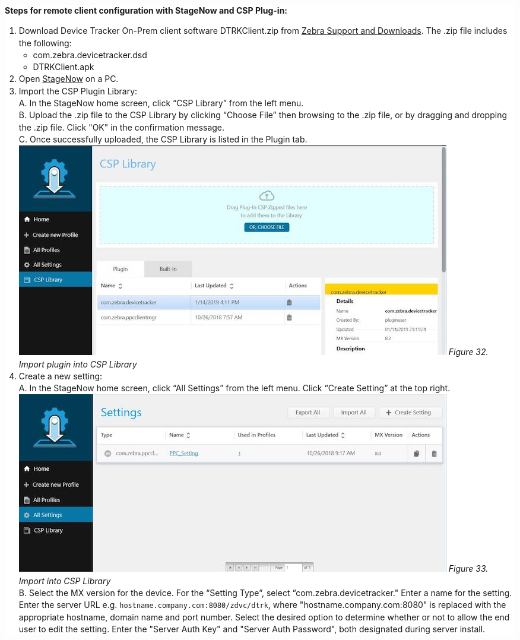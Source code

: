 **Steps for remote client configuration with StageNow and CSP Plug-in:**

1. Download Device Tracker On-Prem client software DTRKClient.zip from [Zebra Support and Downloads](https://www.zebra.com/us/en/support-downloads/software/productivity-apps/device-tracker-on-prem.html). The .zip file includes the following:
   - com.zebra.devicetracker.dsd
   - DTRKClient.apk
2. Open [StageNow](https://www.zebra.com/us/en/support-downloads/software/utilities/stagenow.html) on a PC.
3. Import the CSP Plugin Library: <br>
   A. In the StageNow home screen, click “CSP Library” from the left menu. <br>
   B. Upload the .zip file to the CSP Library by clicking “Choose File” then browsing to the .zip file, or by dragging and dropping the .zip file. Click "OK" in the confirmation message. <br>
   C. Once successfully uploaded, the CSP Library is listed in the Plugin tab.<br>
   ![img](SN_CSPLib.JPG)
   _Figure 32. Import plugin into CSP Library_
4. Create a new setting:<br>
   A. In the StageNow home screen, click “All Settings” from the left menu. Click “Create Setting” at the top right. <br>
   ![img](SN_Settings.JPG)
   _Figure 33. Import into CSP Library_ <br>
   B. Select the MX version for the device. For the “Setting Type”, select “com.zebra.devicetracker." Enter a name for the setting. Enter the server URL e.g. `hostname.company.com:8080/zdvc/dtrk`, where "hostname.company.com:8080" is replaced with the appropriate hostname, domain name and port number. Select the desired option to determine whether or not to allow the end user to edit the setting. Enter the "Server Auth Key" and "Server Auth Password", both designated during server install. <br>